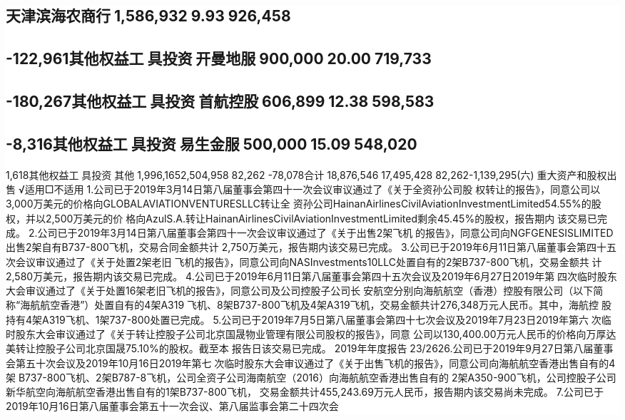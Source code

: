 天津滨海农商行
1,586,932
9.93
926,458
-
-122,961其他权益工
具投资
开曼地服
900,000
20.00
719,733
-
-180,267其他权益工
具投资
首航控股
606,899
12.38
598,583
-
-8,316其他权益工
具投资
易生金服
500,000
15.09
548,020
-
1,618其他权益工
具投资
其他
1,996,1652,504,958
82,262
-78,078合计
18,876,546
17,495,428
82,262-1,139,295(六)
重大资产和股权出售
√适用□不适用
1.公司已于2019年3月14日第八届董事会第四十一次会议审议通过了《关于全资孙公司股
权转让的报告》，同意公司以3,000万美元的价格向GLOBALAVIATIONVENTURESLLC转让全
资孙公司HainanAirlinesCivilAviationInvestmentLimited54.55%的股权，并以2,500万美元的价
格向AzulS.A.转让HainanAirlinesCivilAviationInvestmentLimited剩余45.45%的股权，报告期内
该交易已完成。
2.公司已于2019年3月14日第八届董事会第四十一次会议审议通过了《关于出售2架飞机
的报告》，同意公司向NGFGENESISLIMITED出售2架自有B737-800飞机，交易合同金额共计
2,750万美元，报告期内该交易已完成。
3.公司已于2019年6月11日第八届董事会第四十五次会议审议通过了《关于处置2架老旧
飞机的报告》，同意公司向NASInvestments10LLC处置自有的2架B737-800飞机，交易金额共
计2,580万美元，报告期内该交易已完成。
4.公司已于2019年6月11日第八届董事会第四十五次会议及2019年6月27日2019年第
四次临时股东大会审议通过了《关于处置16架老旧飞机的报告》，同意公司及公司控股子公司长
安航空分别向海航航空（香港）控股有限公司（以下简称“海航航空香港”）处置自有的4架A319
飞机、8架B737-800飞机及4架A319飞机，交易金额共计276,348万元人民币。其中，海航控
股持有4架A319飞机、1架737-800处置已完成。
5.公司已于2019年7月5日第八届董事会第四十七次会议及2019年7月23日2019年第六
次临时股东大会审议通过了《关于转让控股子公司北京国晟物业管理有限公司股权的报告》，同意
公司以130,400.00万元人民币的价格向万厚达美转让控股子公司北京国晟75.10%的股权。截至本
报告日该交易已完成。
2019年年度报告
23/2626.公司已于2019年9月27日第八届董事会第五十次会议及2019年10月16日2019年第七
次临时股东大会审议通过了《关于出售飞机的报告》，同意公司向海航航空香港出售自有的4架
B737-800飞机、2架B787-8飞机，公司全资子公司海南航空（2016）向海航航空香港出售自有的
2架A350-900飞机，公司控股子公司新华航空向海航航空香港出售自有的1架B737-800飞机，
交易金额共计455,243.69万元人民币，报告期内该交易尚未完成。
7.公司已于2019年10月16日第八届董事会第五十一次会议、第八届监事会第二十四次会